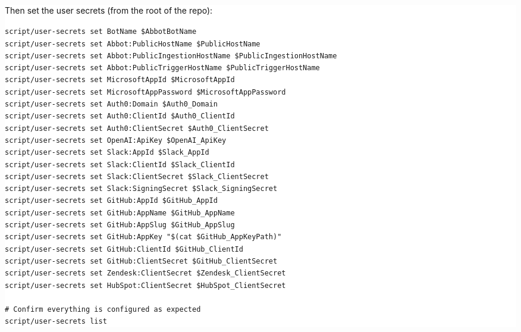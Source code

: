 Then set the user secrets (from the root of the repo):

```
script/user-secrets set BotName $AbbotBotName
script/user-secrets set Abbot:PublicHostName $PublicHostName
script/user-secrets set Abbot:PublicIngestionHostName $PublicIngestionHostName
script/user-secrets set Abbot:PublicTriggerHostName $PublicTriggerHostName
script/user-secrets set MicrosoftAppId $MicrosoftAppId
script/user-secrets set MicrosoftAppPassword $MicrosoftAppPassword
script/user-secrets set Auth0:Domain $Auth0_Domain
script/user-secrets set Auth0:ClientId $Auth0_ClientId
script/user-secrets set Auth0:ClientSecret $Auth0_ClientSecret
script/user-secrets set OpenAI:ApiKey $OpenAI_ApiKey
script/user-secrets set Slack:AppId $Slack_AppId
script/user-secrets set Slack:ClientId $Slack_ClientId
script/user-secrets set Slack:ClientSecret $Slack_ClientSecret
script/user-secrets set Slack:SigningSecret $Slack_SigningSecret
script/user-secrets set GitHub:AppId $GitHub_AppId
script/user-secrets set GitHub:AppName $GitHub_AppName
script/user-secrets set GitHub:AppSlug $GitHub_AppSlug
script/user-secrets set GitHub:AppKey "$(cat $GitHub_AppKeyPath)"
script/user-secrets set GitHub:ClientId $GitHub_ClientId
script/user-secrets set GitHub:ClientSecret $GitHub_ClientSecret
script/user-secrets set Zendesk:ClientSecret $Zendesk_ClientSecret
script/user-secrets set HubSpot:ClientSecret $HubSpot_ClientSecret

# Confirm everything is configured as expected
script/user-secrets list
```
